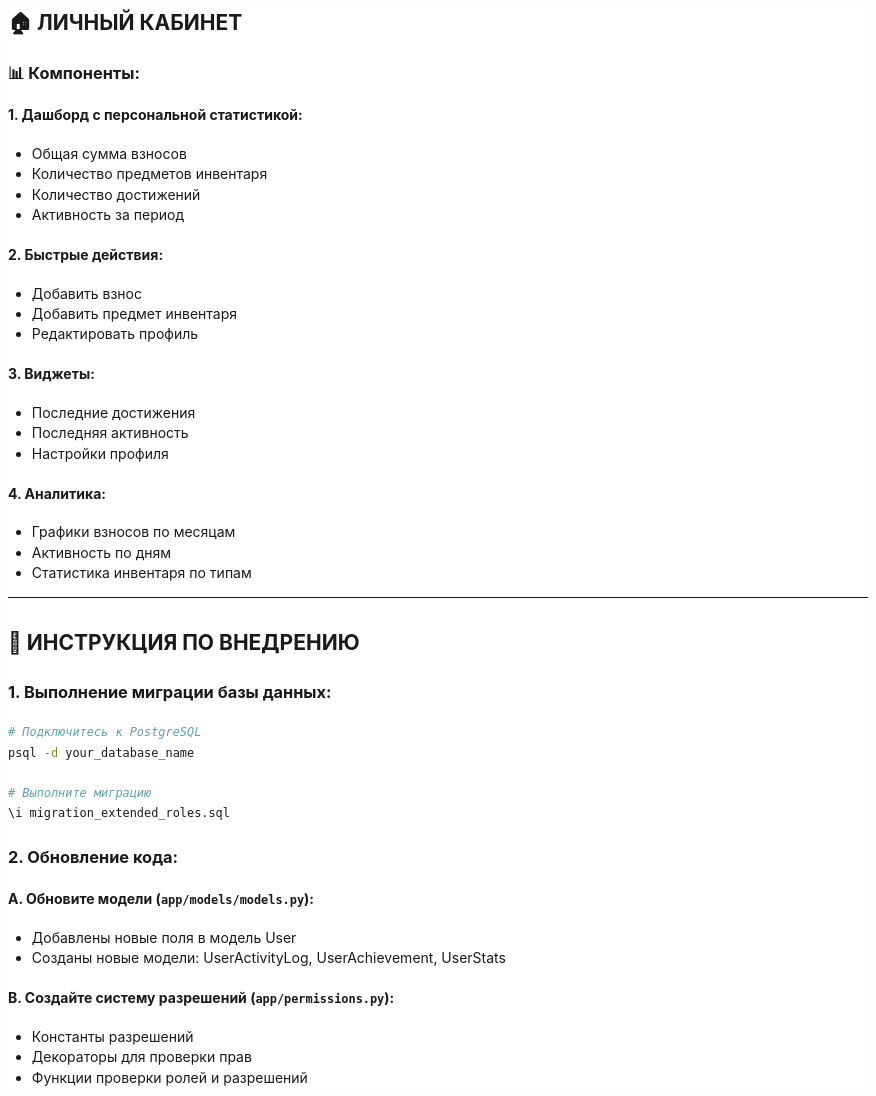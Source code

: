 
## 🏠 ЛИЧНЫЙ КАБИНЕТ

### 📊 Компоненты:

#### 1. **Дашборд с персональной статистикой:**
- Общая сумма взносов
- Количество предметов инвентаря
- Количество достижений
- Активность за период

#### 2. **Быстрые действия:**
- Добавить взнос
- Добавить предмет инвентаря
- Редактировать профиль

#### 3. **Виджеты:**
- Последние достижения
- Последняя активность
- Настройки профиля

#### 4. **Аналитика:**
- Графики взносов по месяцам
- Активность по дням
- Статистика инвентаря по типам

---

## 🚀 ИНСТРУКЦИЯ ПО ВНЕДРЕНИЮ

### 1. **Выполнение миграции базы данных:**

```bash
# Подключитесь к PostgreSQL
psql -d your_database_name

# Выполните миграцию
\i migration_extended_roles.sql
```

### 2. **Обновление кода:**

#### A. Обновите модели (`app/models/models.py`):
- Добавлены новые поля в модель User
- Созданы новые модели: UserActivityLog, UserAchievement, UserStats

#### B. Создайте систему разрешений (`app/permissions.py`):
- Константы разрешений
- Декораторы для проверки прав
- Функции проверки ролей и разрешений

